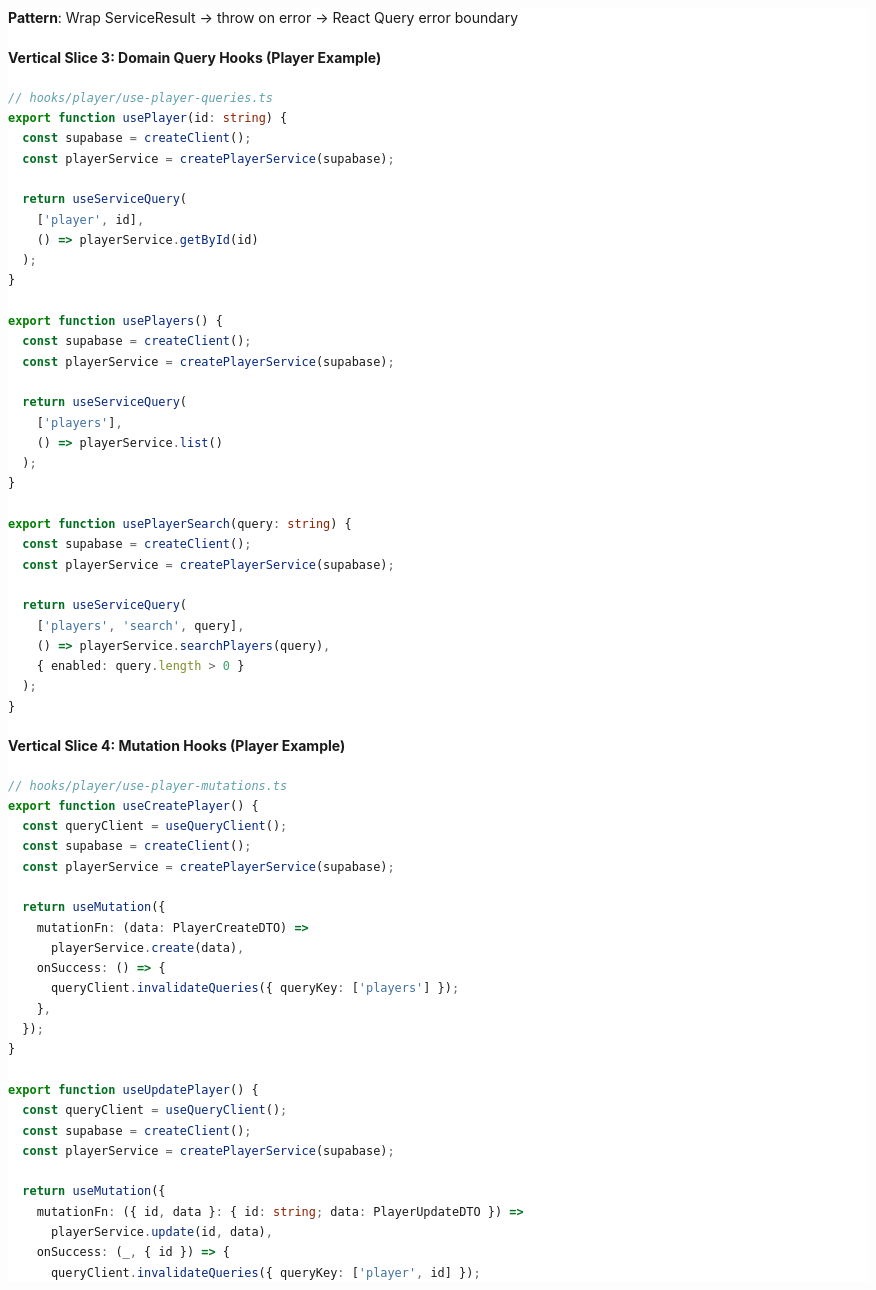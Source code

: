 **Pattern**: Wrap ServiceResult → throw on error → React Query error boundary

#### Vertical Slice 3: Domain Query Hooks (Player Example)
```typescript
// hooks/player/use-player-queries.ts
export function usePlayer(id: string) {
  const supabase = createClient();
  const playerService = createPlayerService(supabase);

  return useServiceQuery(
    ['player', id],
    () => playerService.getById(id)
  );
}

export function usePlayers() {
  const supabase = createClient();
  const playerService = createPlayerService(supabase);

  return useServiceQuery(
    ['players'],
    () => playerService.list()
  );
}

export function usePlayerSearch(query: string) {
  const supabase = createClient();
  const playerService = createPlayerService(supabase);

  return useServiceQuery(
    ['players', 'search', query],
    () => playerService.searchPlayers(query),
    { enabled: query.length > 0 }
  );
}
```

#### Vertical Slice 4: Mutation Hooks (Player Example)
```typescript
// hooks/player/use-player-mutations.ts
export function useCreatePlayer() {
  const queryClient = useQueryClient();
  const supabase = createClient();
  const playerService = createPlayerService(supabase);

  return useMutation({
    mutationFn: (data: PlayerCreateDTO) =>
      playerService.create(data),
    onSuccess: () => {
      queryClient.invalidateQueries({ queryKey: ['players'] });
    },
  });
}

export function useUpdatePlayer() {
  const queryClient = useQueryClient();
  const supabase = createClient();
  const playerService = createPlayerService(supabase);

  return useMutation({
    mutationFn: ({ id, data }: { id: string; data: PlayerUpdateDTO }) =>
      playerService.update(id, data),
    onSuccess: (_, { id }) => {
      queryClient.invalidateQueries({ queryKey: ['player', id] });
```
